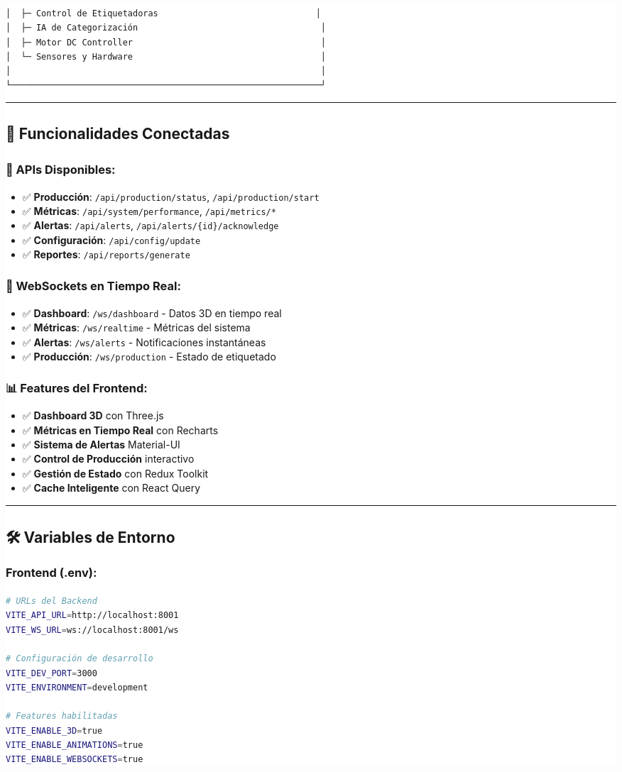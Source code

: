 ```
│  ├─ Control de Etiquetadoras                               │
│  ├─ IA de Categorización                                    │
│  ├─ Motor DC Controller                                     │
│  └─ Sensores y Hardware                                     │
│                                                             │
└─────────────────────────────────────────────────────────────┘
```

---

## 🎨 **Funcionalidades Conectadas**

### **📡 APIs Disponibles:**
- ✅ **Producción**: `/api/production/status`, `/api/production/start`
- ✅ **Métricas**: `/api/system/performance`, `/api/metrics/*`
- ✅ **Alertas**: `/api/alerts`, `/api/alerts/{id}/acknowledge`
- ✅ **Configuración**: `/api/config/update`
- ✅ **Reportes**: `/api/reports/generate`

### **🔌 WebSockets en Tiempo Real:**
- ✅ **Dashboard**: `/ws/dashboard` - Datos 3D en tiempo real
- ✅ **Métricas**: `/ws/realtime` - Métricas del sistema
- ✅ **Alertas**: `/ws/alerts` - Notificaciones instantáneas
- ✅ **Producción**: `/ws/production` - Estado de etiquetado

### **📊 Features del Frontend:**
- ✅ **Dashboard 3D** con Three.js
- ✅ **Métricas en Tiempo Real** con Recharts
- ✅ **Sistema de Alertas** Material-UI
- ✅ **Control de Producción** interactivo
- ✅ **Gestión de Estado** con Redux Toolkit
- ✅ **Cache Inteligente** con React Query

---

## 🛠️ **Variables de Entorno**

### **Frontend (.env):**
```bash
# URLs del Backend
VITE_API_URL=http://localhost:8001
VITE_WS_URL=ws://localhost:8001/ws

# Configuración de desarrollo  
VITE_DEV_PORT=3000
VITE_ENVIRONMENT=development

# Features habilitadas
VITE_ENABLE_3D=true
VITE_ENABLE_ANIMATIONS=true
VITE_ENABLE_WEBSOCKETS=true
```
